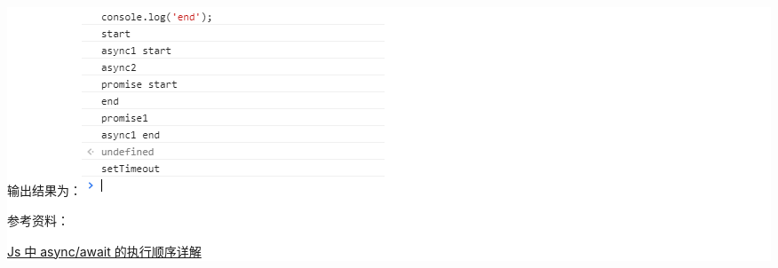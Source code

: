 输出结果为：![输出结果](../../images/2019-02-27_202607.png)

参考资料：

[Js 中 async/await 的执行顺序详解](https://www.jb51.net/article/124321.htm)
